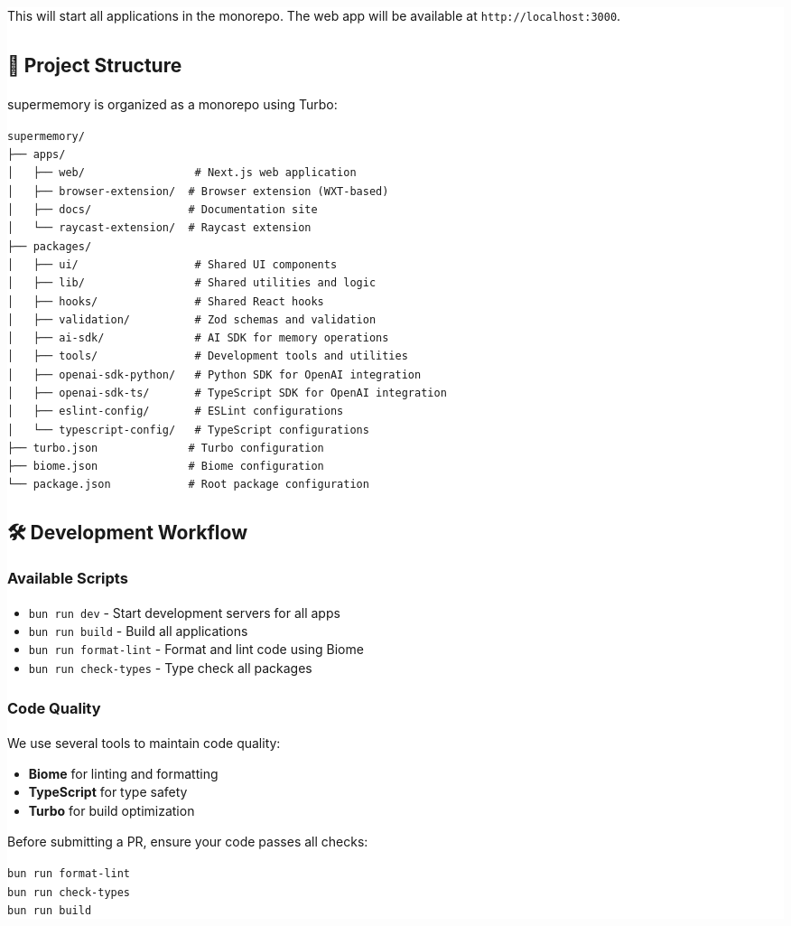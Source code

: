    This will start all applications in the monorepo. The web app will be available at `http://localhost:3000`.

## 📁 Project Structure

supermemory is organized as a monorepo using Turbo:

```
supermemory/
├── apps/
│   ├── web/                 # Next.js web application
│   ├── browser-extension/  # Browser extension (WXT-based)
│   ├── docs/               # Documentation site
│   └── raycast-extension/  # Raycast extension
├── packages/
│   ├── ui/                  # Shared UI components
│   ├── lib/                 # Shared utilities and logic
│   ├── hooks/               # Shared React hooks
│   ├── validation/          # Zod schemas and validation
│   ├── ai-sdk/              # AI SDK for memory operations
│   ├── tools/               # Development tools and utilities
│   ├── openai-sdk-python/   # Python SDK for OpenAI integration
│   ├── openai-sdk-ts/       # TypeScript SDK for OpenAI integration
│   ├── eslint-config/       # ESLint configurations
│   └── typescript-config/   # TypeScript configurations
├── turbo.json              # Turbo configuration
├── biome.json              # Biome configuration
└── package.json            # Root package configuration
```

## 🛠️ Development Workflow

### Available Scripts

- `bun run dev` - Start development servers for all apps
- `bun run build` - Build all applications
- `bun run format-lint` - Format and lint code using Biome
- `bun run check-types` - Type check all packages

### Code Quality

We use several tools to maintain code quality:

- **Biome** for linting and formatting
- **TypeScript** for type safety
- **Turbo** for build optimization

Before submitting a PR, ensure your code passes all checks:

```bash
bun run format-lint
bun run check-types
bun run build
```
